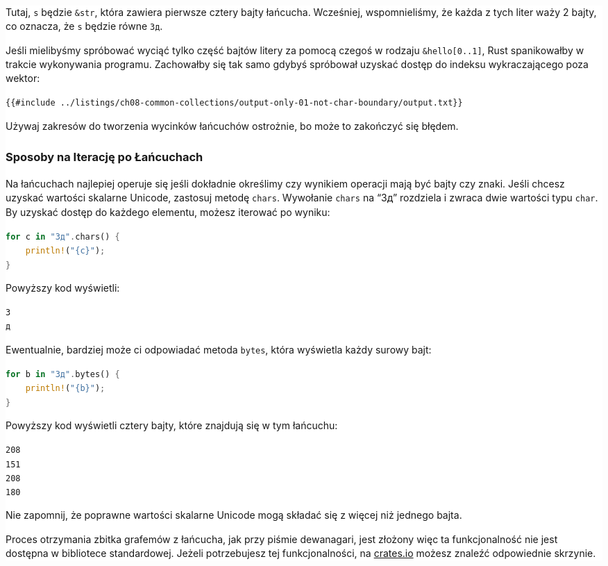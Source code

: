 Tutaj, `s` będzie `&str`, która zawiera pierwsze cztery bajty 
łańcucha. Wcześniej, wspomnieliśmy, że każda z tych liter waży 
2 bajty, co oznacza, że `s` będzie równe `Зд`.

Jeśli mielibyśmy spróbować wyciąć tylko część bajtów litery za pomocą czegoś w rodzaju 
`&hello[0..1]`, Rust spanikowałby w trakcie wykonywania programu.
Zachowałby się tak samo gdybyś spróbował uzyskać dostęp do indeksu wykraczającego poza wektor:


```console
{{#include ../listings/ch08-common-collections/output-only-01-not-char-boundary/output.txt}}
```

Używaj zakresów do tworzenia wycinków łańcuchów ostrożnie,
bo może to zakończyć się błędem.

### Sposoby na Iterację po Łańcuchach

Na łańcuchach najlepiej operuje się jeśli dokładnie określimy czy wynikiem operacji
mają być bajty czy znaki. Jeśli chcesz uzyskać wartości skalarne Unicode, zastosuj metodę
`chars`. Wywołanie `chars` na “Зд” rozdziela i zwraca dwie wartości typu `char`. 
By uzyskać dostęp do każdego elementu, możesz iterować po wyniku:


```rust
for c in "Зд".chars() {
    println!("{c}");
}
```

Powyższy kod wyświetli:

```text
З
д
```

Ewentualnie, bardziej może ci odpowiadać metoda `bytes`, która wyświetla każdy surowy bajt:

```rust
for b in "Зд".bytes() {
    println!("{b}");
}
```

Powyższy kod wyświetli cztery bajty, które znajdują się w tym łańcuchu:

```text
208
151
208
180
```

Nie zapomnij, że poprawne wartości skalarne Unicode mogą składać się z więcej niż jednego bajta.

Proces otrzymania zbitka grafemów z łańcucha, jak przy piśmie dewanagari, jest 
złożony więc ta funkcjonalność nie jest dostępna w bibliotece standardowej. 
Jeżeli potrzebujesz tej funkcjonalności, na [crates.io](https://crates.io/) 
możesz znaleźć odpowiednie skrzynie.
